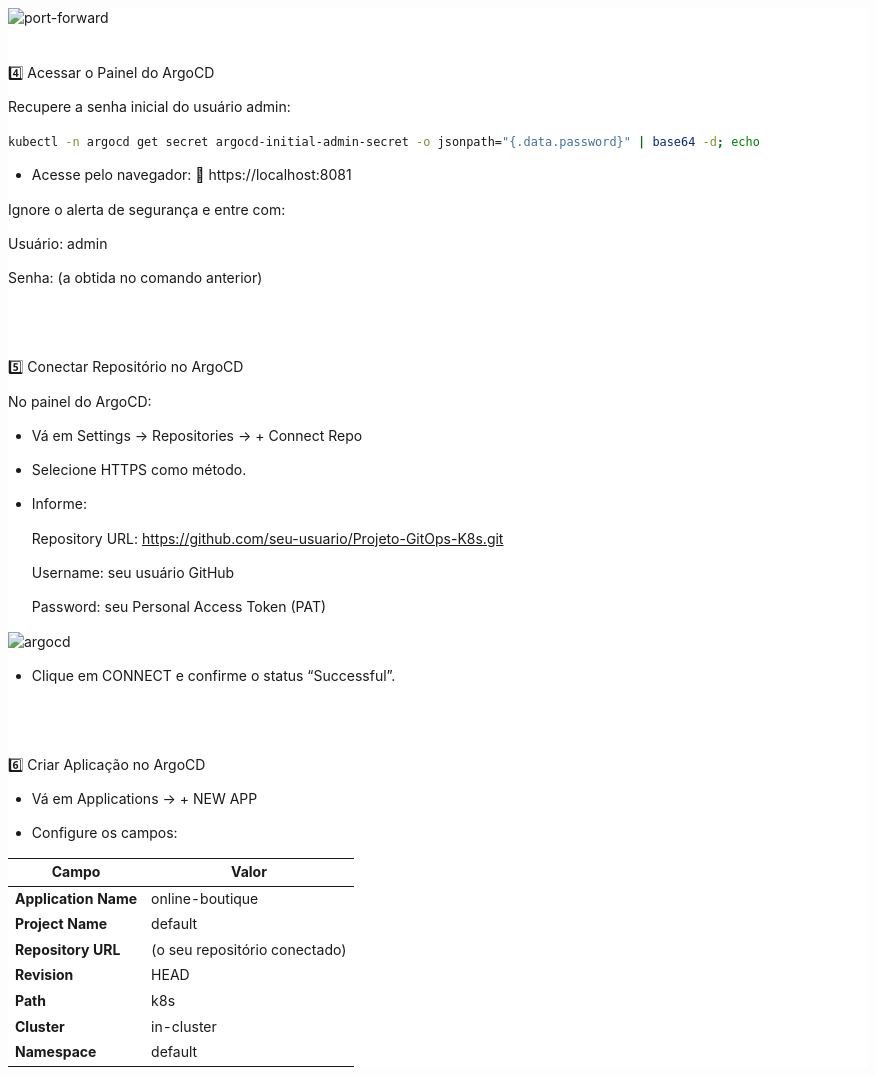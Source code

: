 <img width="772" height="513" alt="port-forward" src="https://github.com/user-attachments/assets/9d8e9d82-552d-43e7-8f05-c1ff572d951c" />

<br>
<br>

4️⃣ Acessar o Painel do ArgoCD

Recupere a senha inicial do usuário admin:

```bash
kubectl -n argocd get secret argocd-initial-admin-secret -o jsonpath="{.data.password}" | base64 -d; echo
```

- Acesse pelo navegador:
🔗 https://localhost:8081

Ignore o alerta de segurança e entre com:

Usuário: admin

Senha: (a obtida no comando anterior)

<br>
<br>

5️⃣ Conectar Repositório no ArgoCD

No painel do ArgoCD:

- Vá em Settings → Repositories → + Connect Repo

- Selecione HTTPS como método.

- Informe:

  Repository URL: https://github.com/seu-usuario/Projeto-GitOps-K8s.git

  Username: seu usuário GitHub

  Password: seu Personal Access Token (PAT)

<img width="1708" height="742" alt="argocd" src="https://github.com/user-attachments/assets/f9f474b7-a8c9-405e-aad6-d2e91de78e46" />

- Clique em CONNECT e confirme o status “Successful”.

<br>
<br>

6️⃣ Criar Aplicação no ArgoCD

- Vá em Applications → + NEW APP

- Configure os campos:
	
| Campo | Valor |
|-------------|------------|
| **Application Name** | online-boutique |
| **Project Name** | default |
| **Repository URL** | (o seu repositório conectado) |
| **Revision** | HEAD |
| **Path** | k8s |
| **Cluster** | in-cluster |
| **Namespace** | default |
